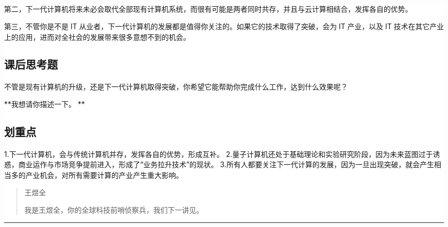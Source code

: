 第二，下一代计算机将来未必会取代全部现有计算机系统，而很有可能是两者同时共存，并且与云计算相结合，发挥各自的优势。

第三，不管你是不是 IT 从业者，下一代计算机的发展都是值得你关注的。如果它的技术取得了突破，会为 IT 产业，以及 IT 技术在其它产业上的应用，进而对全社会的发展带来很多意想不到的机会。

## 课后思考题

不管是现有计算机的升级，还是下一代计算机取得突破，你希望它能帮助你完成什么工作，达到什么效果呢？

 **我想请你描述一下。 **

## 划重点

1.下一代计算机，会与传统计算机并存，发挥各自的优势，形成互补。
2.量子计算机还处于基础理论和实验研究阶段，因为未来蓝图过于诱惑，商业运作与市场竞争提前进入，形成了“业务拉升技术”的现状。
3.所有人都要关注下一代计算的发展，因为一旦出现突破，就会产生相当多的产业机会，对所有需要计算的产业产生重大影响。

> 王煜全
> 
> 我是王煜全，你的全球科技前哨侦察兵，我们下一讲见。

---
